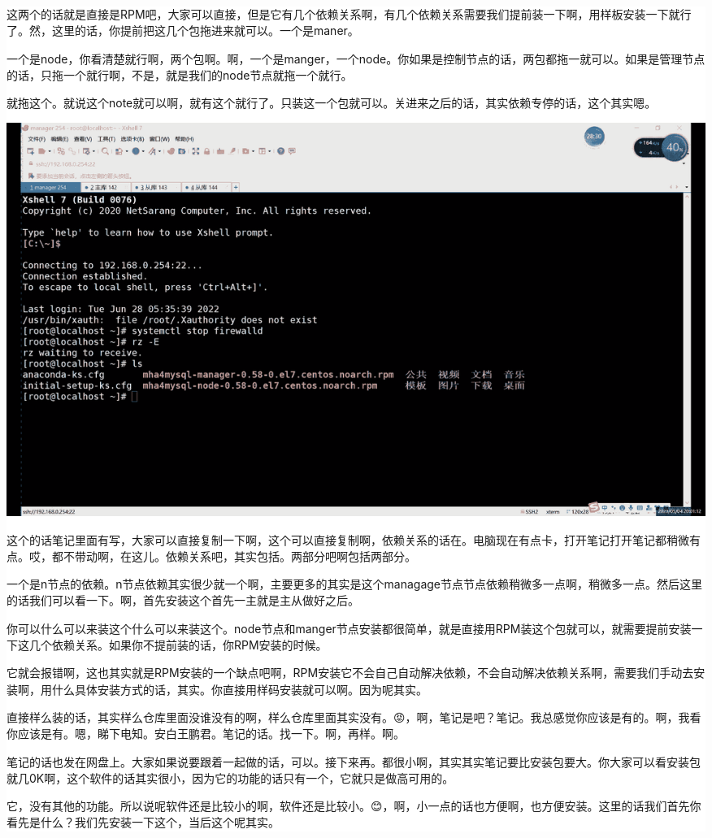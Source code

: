 这两个的话就是直接是RPM吧，大家可以直接，但是它有几个依赖关系啊，有几个依赖关系需要我们提前装一下啊，用样板安装一下就行了。然，这里的话，你提前把这几个包拖进来就可以。一个是maner。

一个是node，你看清楚就行啊，两个包啊。啊，一个是manger，一个node。你如果是控制节点的话，两包都拖一就可以。如果是管理节点的话，只拖一个就行啊，不是，就是我们的node节点就拖一个就行。

就拖这个。就说这个note就可以啊，就有这个就行了。只装这一个包就可以。关进来之后的话，其实依赖专停的话，这个其实嗯。



![](img/d02fb7054781fae638e64b285b45d22f_15.png)

这个的话笔记里面有写，大家可以直接复制一下啊，这个可以直接复制啊，依赖关系的话在。电脑现在有点卡，打开笔记打开笔记都稍微有点。哎，都不带动啊，在这儿。依赖关系吧，其实包括。两部分吧啊包括两部分。

一个是n节点的依赖。n节点依赖其实很少就一个啊，主要更多的其实是这个managage节点节点依赖稍微多一点啊，稍微多一点。然后这里的话我们可以看一下。啊，首先安装这个首先一主就是主从做好之后。

你可以什么可以来装这个什么可以来装这个。node节点和manger节点安装都很简单，就是直接用RPM装这个包就可以，就需要提前安装一下这几个依赖关系。如果你不提前装的话，你RPM安装的时候。

它就会报错啊，这也其实就是RPM安装的一个缺点吧啊，RPM安装它不会自己自动解决依赖，不会自动解决依赖关系啊，需要我们手动去安装啊，用什么具体安装方式的话，其实。你直接用样码安装就可以啊。因为呢其实。

直接样么装的话，其实样么仓库里面没谁没有的啊，样么仓库里面其实没有。😡，啊，笔记是吧？笔记。我总感觉你应该是有的。啊，我看你应该是有。嗯，睇下电知。安白王鹏君。笔记的话。找一下。啊，再样。啊。

笔记的话也发在网盘上。大家如果说要跟着一起做的话，可以。接下来再。都很小啊，其实其实笔记要比安装包要大。你大家可以看安装包就几0K啊，这个软件的话其实很小，因为它的功能的话只有一个，它就只是做高可用的。

它，没有其他的功能。所以说呢软件还是比较小的啊，软件还是比较小。😊，啊，小一点的话也方便啊，也方便安装。这里的话我们首先你看先是什么？我们先安装一下这个，当后这个呢其实。


